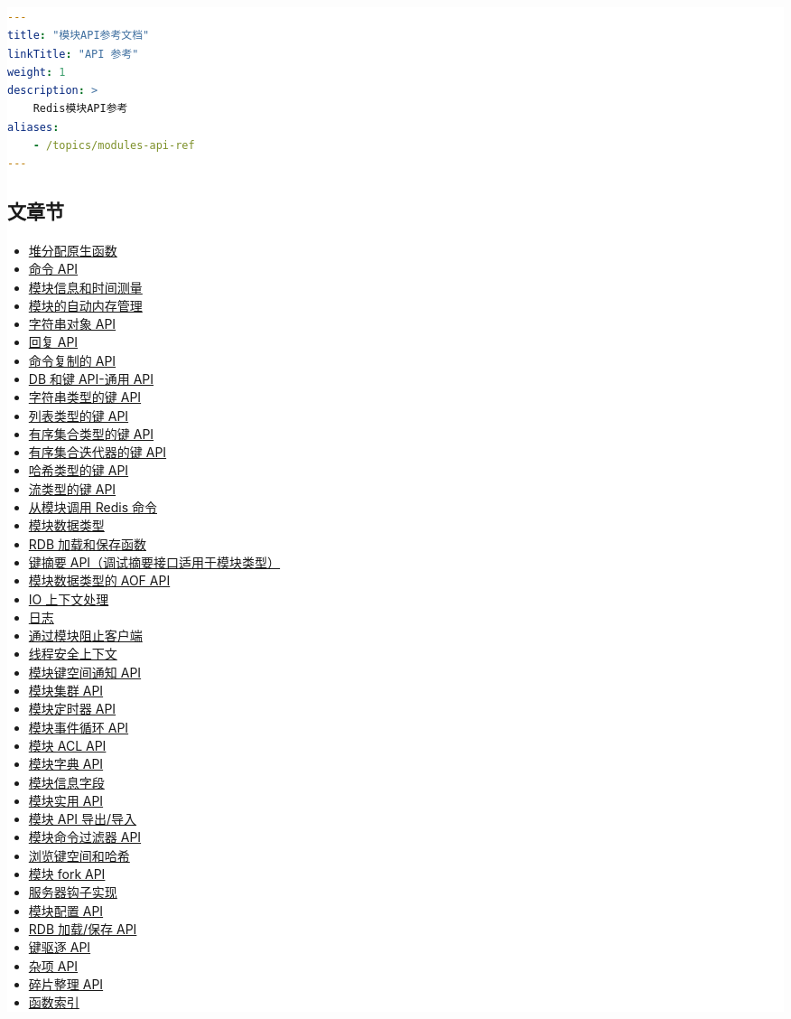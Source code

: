 ```yaml
---
title: "模块API参考文档"
linkTitle: "API 参考"
weight: 1
description: >
    Redis模块API参考
aliases:
    - /topics/modules-api-ref
---
```





## 文章节

* [堆分配原生函数](#section-heap-allocation-raw-functions)
* [命令 API](#section-commands-api)
* [模块信息和时间测量](#section-module-information-and-time-measurement)
* [模块的自动内存管理](#section-automatic-memory-management-for-modules)
* [字符串对象 API](#section-string-objects-apis)
* [回复 API](#section-reply-apis)
* [命令复制的 API](#section-commands-replication-api)
* [DB 和键 API-通用 API](#section-db-and-key-apis-generic-api)
* [字符串类型的键 API](#section-key-api-for-string-type)
* [列表类型的键 API](#section-key-api-for-list-type)
* [有序集合类型的键 API](#section-key-api-for-sorted-set-type)
* [有序集合迭代器的键 API](#section-key-api-for-sorted-set-iterator)
* [哈希类型的键 API](#section-key-api-for-hash-type)
* [流类型的键 API](#section-key-api-for-stream-type)
* [从模块调用 Redis 命令](#section-calling-redis-commands-from-modules)
* [模块数据类型](#section-modules-data-types)
* [RDB 加载和保存函数](#section-rdb-loading-and-saving-functions)
* [键摘要 API（调试摘要接口适用于模块类型）](#section-key-digest-api-debug-digest-interface-for-modules-types)
* [模块数据类型的 AOF API](#section-aof-api-for-modules-data-types)
* [IO 上下文处理](#section-io-context-handling)
* [日志](#section-logging)
* [通过模块阻止客户端](#section-blocking-clients-from-modules)
* [线程安全上下文](#section-thread-safe-contexts)
* [模块键空间通知 API](#section-module-keyspace-notifications-api)
* [模块集群 API](#section-modules-cluster-api)
* [模块定时器 API](#section-modules-timers-api)
* [模块事件循环 API](#section-modules-eventloop-api)
* [模块 ACL API](#section-modules-acl-api)
* [模块字典 API](#section-modules-dictionary-api)
* [模块信息字段](#section-modules-info-fields)
* [模块实用 API](#section-modules-utility-apis)
* [模块 API 导出/导入](#section-modules-api-exporting-importing)
* [模块命令过滤器 API](#section-module-command-filter-api)
* [浏览键空间和哈希](#section-scanning-keyspace-and-hashes)
* [模块 fork API](#section-module-fork-api)
* [服务器钩子实现](#section-server-hooks-implementation)
* [模块配置 API](#section-module-configurations-api)
* [RDB 加载/保存 API](#section-rdb-load-save-api)
* [键驱逐 API](#section-key-eviction-api)
* [杂项 API](#section-miscellaneous-apis)
* [碎片整理 API](#section-defrag-api)
* [函数索引](#section-function-index)
